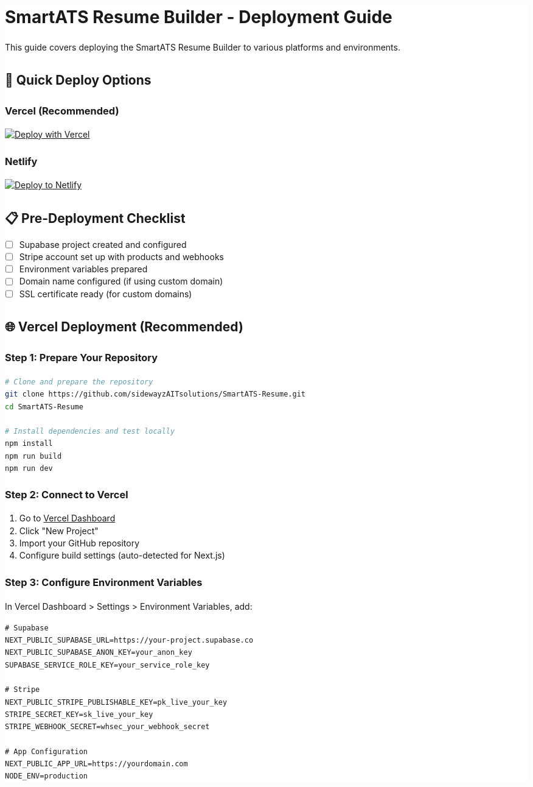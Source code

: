 # SmartATS Resume Builder - Deployment Guide

This guide covers deploying the SmartATS Resume Builder to various platforms and environments.

## 🚀 Quick Deploy Options

### Vercel (Recommended)
[![Deploy with Vercel](https://vercel.com/button)](https://vercel.com/new/clone?repository-url=https://github.com/sidewayzAITsolutions/SmartATS-Resume)

### Netlify
[![Deploy to Netlify](https://www.netlify.com/img/deploy/button.svg)](https://app.netlify.com/start/deploy?repository=https://github.com/sidewayzAITsolutions/SmartATS-Resume)

## 📋 Pre-Deployment Checklist

- [ ] Supabase project created and configured
- [ ] Stripe account set up with products and webhooks
- [ ] Environment variables prepared
- [ ] Domain name configured (if using custom domain)
- [ ] SSL certificate ready (for custom domains)

## 🌐 Vercel Deployment (Recommended)

### Step 1: Prepare Your Repository
```bash
# Clone and prepare the repository
git clone https://github.com/sidewayzAITsolutions/SmartATS-Resume.git
cd SmartATS-Resume

# Install dependencies and test locally
npm install
npm run build
npm run dev
```

### Step 2: Connect to Vercel
1. Go to [Vercel Dashboard](https://vercel.com/dashboard)
2. Click "New Project"
3. Import your GitHub repository
4. Configure build settings (auto-detected for Next.js)

### Step 3: Configure Environment Variables
In Vercel Dashboard > Settings > Environment Variables, add:

```env
# Supabase
NEXT_PUBLIC_SUPABASE_URL=https://your-project.supabase.co
NEXT_PUBLIC_SUPABASE_ANON_KEY=your_anon_key
SUPABASE_SERVICE_ROLE_KEY=your_service_role_key

# Stripe
NEXT_PUBLIC_STRIPE_PUBLISHABLE_KEY=pk_live_your_key
STRIPE_SECRET_KEY=sk_live_your_key
STRIPE_WEBHOOK_SECRET=whsec_your_webhook_secret

# App Configuration
NEXT_PUBLIC_APP_URL=https://yourdomain.com
NODE_ENV=production
```
